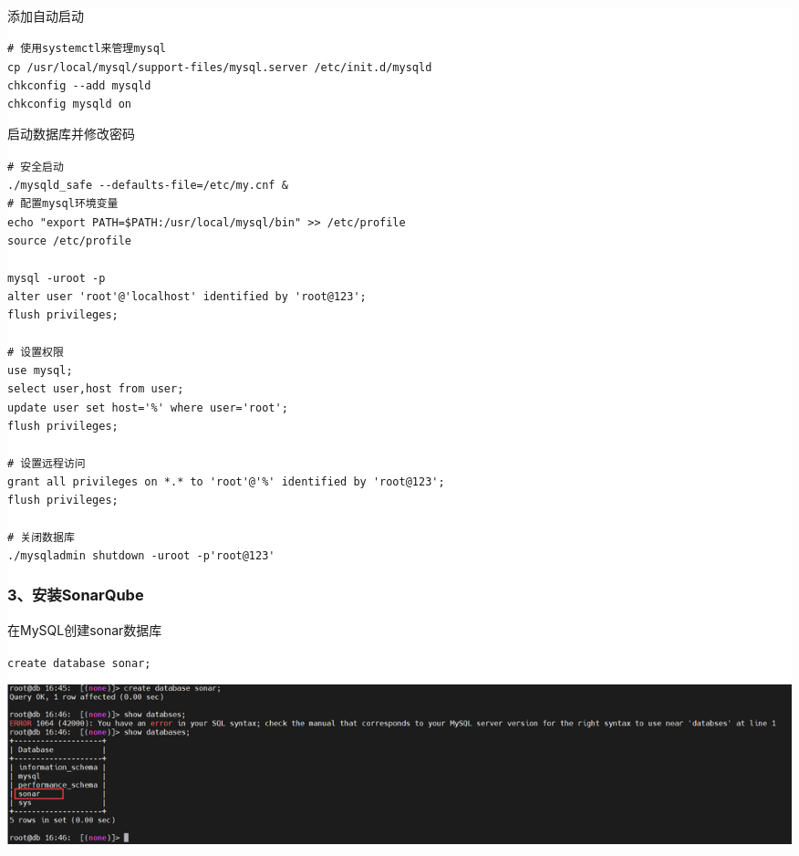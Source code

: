 添加自动启动

```
# 使用systemctl来管理mysql
cp /usr/local/mysql/support-files/mysql.server /etc/init.d/mysqld
chkconfig --add mysqld
chkconfig mysqld on
```

启动数据库并修改密码

```
# 安全启动
./mysqld_safe --defaults-file=/etc/my.cnf &
# 配置mysql环境变量
echo "export PATH=$PATH:/usr/local/mysql/bin" >> /etc/profile
source /etc/profile

mysql -uroot -p
alter user 'root'@'localhost' identified by 'root@123';
flush privileges;

# 设置权限
use mysql;
select user,host from user;
update user set host='%' where user='root';
flush privileges;

# 设置远程访问
grant all privileges on *.* to 'root'@'%' identified by 'root@123';
flush privileges;

# 关闭数据库
./mysqladmin shutdown -uroot -p'root@123'
```



### 3、安装SonarQube

在MySQL创建sonar数据库

```
create database sonar;
```



![image-20220307164627703](/images/posts/2022-3-3-Jenkins/image-20220307164627703.png)
